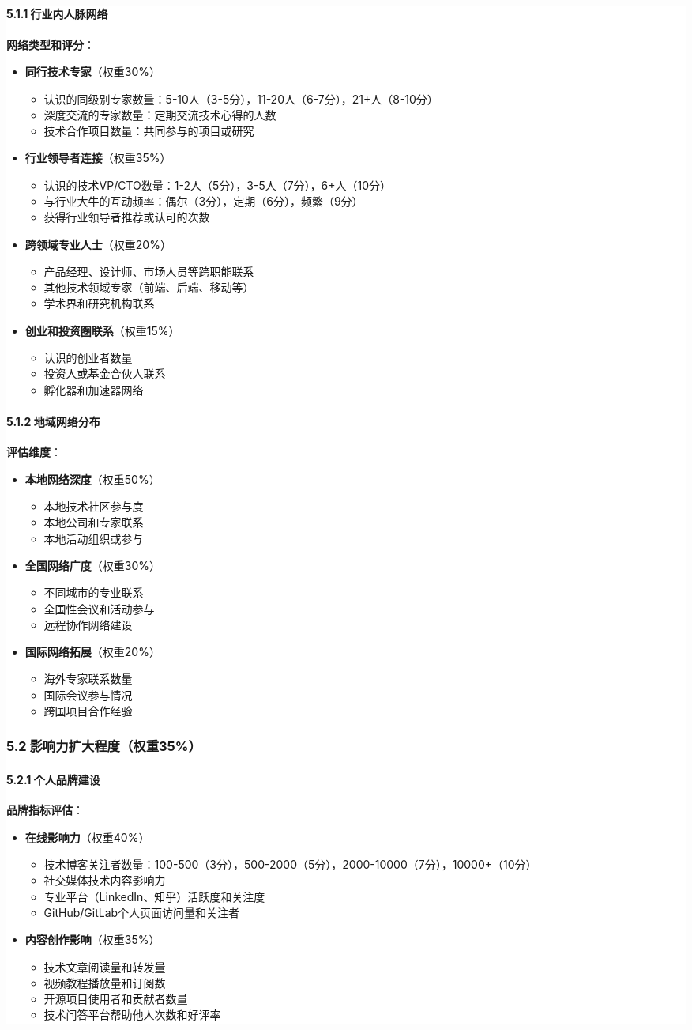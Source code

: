 #### 5.1.1 行业内人脉网络
**网络类型和评分**：
- **同行技术专家**（权重30%）
  - 认识的同级别专家数量：5-10人（3-5分），11-20人（6-7分），21+人（8-10分）
  - 深度交流的专家数量：定期交流技术心得的人数
  - 技术合作项目数量：共同参与的项目或研究

- **行业领导者连接**（权重35%）
  - 认识的技术VP/CTO数量：1-2人（5分），3-5人（7分），6+人（10分）
  - 与行业大牛的互动频率：偶尔（3分），定期（6分），频繁（9分）
  - 获得行业领导者推荐或认可的次数

- **跨领域专业人士**（权重20%）
  - 产品经理、设计师、市场人员等跨职能联系
  - 其他技术领域专家（前端、后端、移动等）
  - 学术界和研究机构联系

- **创业和投资圈联系**（权重15%）
  - 认识的创业者数量
  - 投资人或基金合伙人联系
  - 孵化器和加速器网络

#### 5.1.2 地域网络分布
**评估维度**：
- **本地网络深度**（权重50%）
  - 本地技术社区参与度
  - 本地公司和专家联系
  - 本地活动组织或参与

- **全国网络广度**（权重30%）
  - 不同城市的专业联系
  - 全国性会议和活动参与
  - 远程协作网络建设

- **国际网络拓展**（权重20%）
  - 海外专家联系数量
  - 国际会议参与情况
  - 跨国项目合作经验

### 5.2 影响力扩大程度（权重35%）

#### 5.2.1 个人品牌建设
**品牌指标评估**：
- **在线影响力**（权重40%）
  - 技术博客关注者数量：100-500（3分），500-2000（5分），2000-10000（7分），10000+（10分）
  - 社交媒体技术内容影响力
  - 专业平台（LinkedIn、知乎）活跃度和关注度
  - GitHub/GitLab个人页面访问量和关注者

- **内容创作影响**（权重35%）
  - 技术文章阅读量和转发量
  - 视频教程播放量和订阅数
  - 开源项目使用者和贡献者数量
  - 技术问答平台帮助他人次数和好评率
